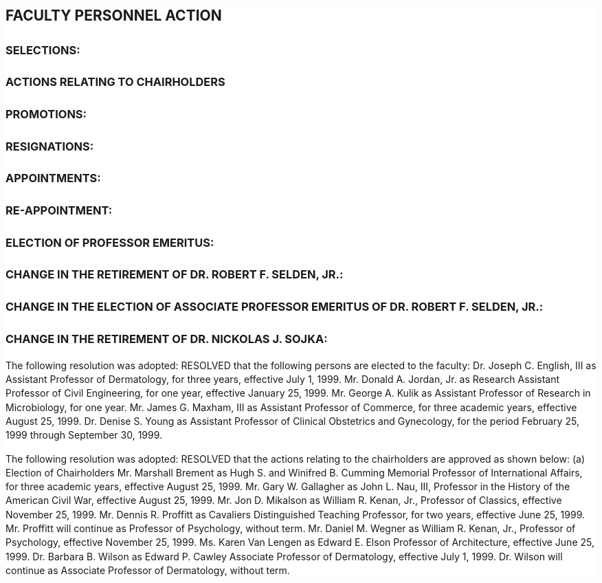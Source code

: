 ## FACULTY PERSONNEL ACTION

### SELECTIONS:

### ACTIONS RELATING TO CHAIRHOLDERS

### PROMOTIONS:

### RESIGNATIONS:

### APPOINTMENTS:

### RE-APPOINTMENT:

### ELECTION OF PROFESSOR EMERITUS:

### CHANGE IN THE RETIREMENT OF DR. ROBERT F. SELDEN, JR.:

### CHANGE IN THE ELECTION OF ASSOCIATE PROFESSOR EMERITUS OF DR. ROBERT F. SELDEN, JR.:

### CHANGE IN THE RETIREMENT OF DR. NICKOLAS J. SOJKA:

The following resolution was adopted: RESOLVED that the following persons are elected to the faculty: Dr. Joseph C. English, III as Assistant Professor of Dermatology, for three years, effective July 1, 1999. Mr. Donald A. Jordan, Jr. as Research Assistant Professor of Civil Engineering, for one year, effective January 25, 1999. Mr. George A. Kulik as Assistant Professor of Research in Microbiology, for one year. Mr. James G. Maxham, III as Assistant Professor of Commerce, for three academic years, effective August 25, 1999. Dr. Denise S. Young as Assistant Professor of Clinical Obstetrics and Gynecology, for the period February 25, 1999 through September 30, 1999.

The following resolution was adopted: RESOLVED that the actions relating to the chairholders are approved as shown below: (a) Election of Chairholders Mr. Marshall Brement as Hugh S. and Winifred B. Cumming Memorial Professor of International Affairs, for three academic years, effective August 25, 1999. Mr. Gary W. Gallagher as John L. Nau, III, Professor in the History of the American Civil War, effective August 25, 1999. Mr. Jon D. Mikalson as William R. Kenan, Jr., Professor of Classics, effective November 25, 1999. Mr. Dennis R. Proffitt as Cavaliers Distinguished Teaching Professor, for two years, effective June 25, 1999. Mr. Proffitt will continue as Professor of Psychology, without term. Mr. Daniel M. Wegner as William R. Kenan, Jr., Professor of Psychology, effective November 25, 1999. Ms. Karen Van Lengen as Edward E. Elson Professor of Architecture, effective June 25, 1999. Dr. Barbara B. Wilson as Edward P. Cawley Associate Professor of Dermatology, effective July 1, 1999. Dr. Wilson will continue as Associate Professor of Dermatology, without term.
